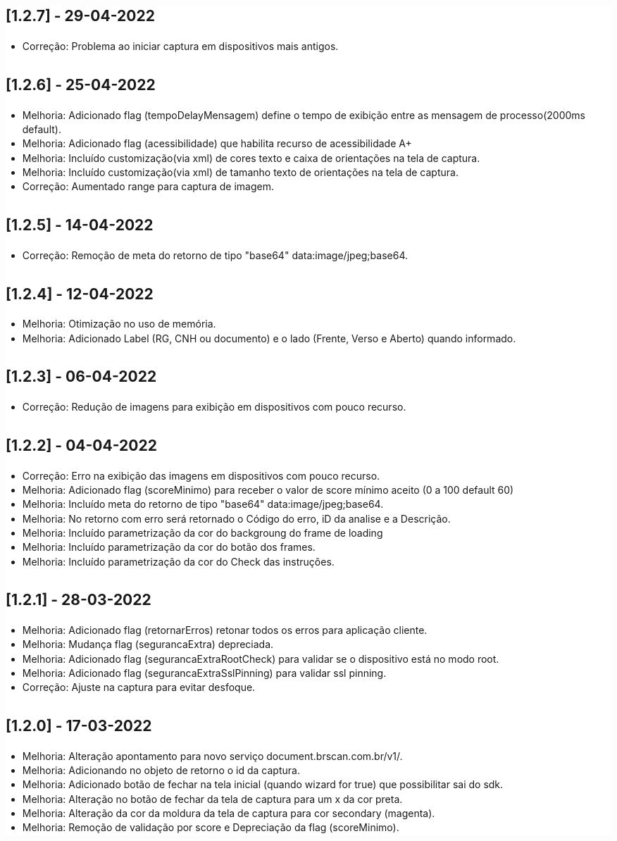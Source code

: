 ## [1.2.7] - 29-04-2022
- Correção: Problema ao iniciar captura em dispositivos mais antigos.

## [1.2.6] - 25-04-2022
- Melhoria: Adicionado flag (tempoDelayMensagem) define o tempo de exibição entre as mensagem de processo(2000ms default).
- Melhoria: Adicionado flag (acessibilidade) que habilita recurso de acessibilidade A+
- Melhoria: Incluído customização(via xml) de cores texto e caixa de orientações na tela de captura.
- Melhoria: Incluído customização(via xml) de tamanho texto de orientações na tela de captura.
- Correção: Aumentado range para captura de imagem.

## [1.2.5] - 14-04-2022
- Correção: Remoção de meta do retorno de tipo "base64" data:image/jpeg;base64.

## [1.2.4] - 12-04-2022
- Melhoria: Otimização no uso de memória.
- Melhoria: Adicionado Label (RG, CNH ou documento) e o lado (Frente, Verso e Aberto) quando informado.

## [1.2.3] - 06-04-2022
- Correção: Redução de imagens para exibição em dispositivos com pouco recurso.

## [1.2.2] - 04-04-2022
- Correção: Erro na exibição das imagens em dispositivos com pouco recurso.
- Melhoria: Adicionado flag (scoreMinimo) para receber o valor de score mínimo aceito (0 a 100 default 60)
- Melhoria: Incluído meta do retorno de tipo "base64" data:image/jpeg;base64.
- Melhoria: No retorno com erro será retornado o Código do erro, iD da analise e a Descrição.
- Melhoria: Incluído parametrização da cor do backgroung do frame de loading
- Melhoria: Incluído parametrização da cor do botão dos frames.
- Melhoria: Incluído parametrização da cor do Check das instruções.

## [1.2.1] - 28-03-2022
- Melhoria: Adicionado flag (retornarErros) retonar todos os erros para aplicação cliente.
- Melhoria: Mudança flag (segurancaExtra) depreciada.
- Melhoria: Adicionado flag (segurancaExtraRootCheck) para validar se o dispositivo está no modo root.
- Melhoria: Adicionado flag (segurancaExtraSslPinning) para validar ssl pinning.
- Correção: Ajuste na captura para evitar desfoque.

## [1.2.0] - 17-03-2022
- Melhoria: Alteração apontamento para novo serviço document.brscan.com.br/v1/.
- Melhoria: Adicionando no objeto de retorno o id da captura.
- Melhoria: Adicionado botão de fechar na tela inicial (quando wizard for true) que possibilitar sai do sdk.
- Melhoria: Alteração no botão de fechar da tela de captura para um x da cor preta.
- Melhoria: Alteração da cor da moldura da tela de captura para cor secondary (magenta).
- Melhoria: Remoção de validação por score e Depreciação da flag (scoreMinimo).
